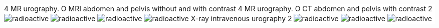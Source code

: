    <td class="Center" valign="middle">
    4
   </td>
   <td valign="top">
    MR urography.
   </td>
   <td class="Center" valign="middle">
    O
   </td>
  </tr>
  <tr>
   <td valign="top">
    MRI abdomen and pelvis without and with contrast
   </td>
   <td class="Center" valign="middle">
    4
   </td>
   <td valign="top">
    MR urography.
   </td>
   <td class="Center" valign="middle">
    O
   </td>
  </tr>
  <tr>
   <td valign="top">
    CT abdomen and pelvis with contrast
   </td>
   <td class="Center" valign="middle">
    2
   </td>
   <td valign="top">
   </td>
   <td class="Center" valign="middle">
    <img alt="radioactive" height="20" src="https://assets-cdn.github.com/images/icons/emoji/unicode/2622.png" width="20"/>
    <img alt="radioactive" height="20" src="https://assets-cdn.github.com/images/icons/emoji/unicode/2622.png" width="20"/>
    <img alt="radioactive" height="20" src="https://assets-cdn.github.com/images/icons/emoji/unicode/2622.png" width="20"/>
    <img alt="radioactive" height="20" src="https://assets-cdn.github.com/images/icons/emoji/unicode/2622.png" width="20"/>
   </td>
  </tr>
  <tr>
   <td valign="top">
    X-ray intravenous urography
   </td>
   <td class="Center" valign="middle">
    2
   </td>
   <td valign="top">
   </td>
   <td class="Center" valign="middle">
    <img alt="radioactive" height="20" src="https://assets-cdn.github.com/images/icons/emoji/unicode/2622.png" width="20"/>
    <img alt="radioactive" height="20" src="https://assets-cdn.github.com/images/icons/emoji/unicode/2622.png" width="20"/>
    <img alt="radioactive" height="20" src="https://assets-cdn.github.com/images/icons/emoji/unicode/2622.png" width="20"/>
   </td>
  </tr>
 </tbody>
 <tfoot>
  <tr>
   <th colspan="3" valign="top">